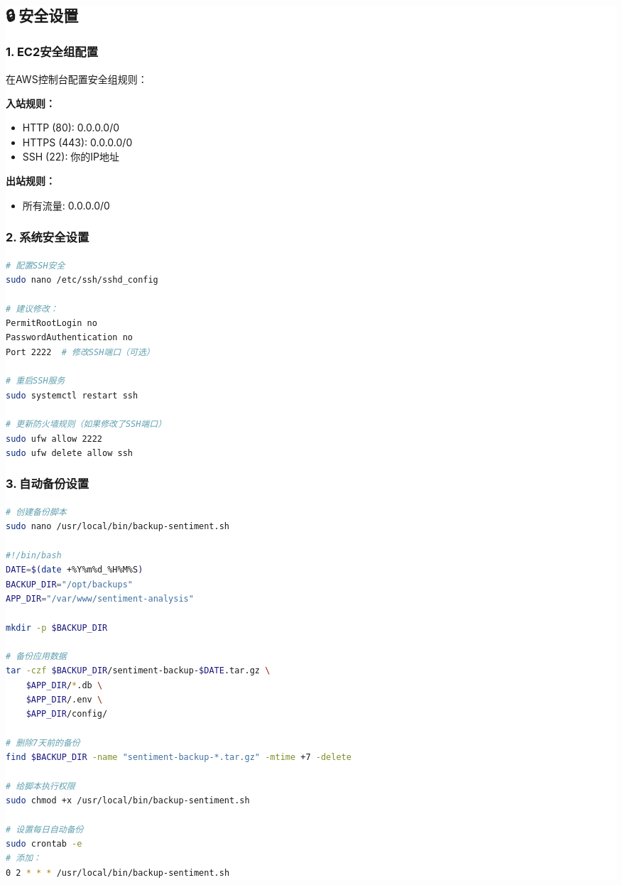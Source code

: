 ## 🔒 安全设置

### 1. EC2安全组配置

在AWS控制台配置安全组规则：

**入站规则：**
- HTTP (80): 0.0.0.0/0
- HTTPS (443): 0.0.0.0/0  
- SSH (22): 你的IP地址

**出站规则：**
- 所有流量: 0.0.0.0/0

### 2. 系统安全设置

```bash
# 配置SSH安全
sudo nano /etc/ssh/sshd_config

# 建议修改：
PermitRootLogin no
PasswordAuthentication no
Port 2222  # 修改SSH端口（可选）

# 重启SSH服务
sudo systemctl restart ssh

# 更新防火墙规则（如果修改了SSH端口）
sudo ufw allow 2222
sudo ufw delete allow ssh
```

### 3. 自动备份设置

```bash
# 创建备份脚本
sudo nano /usr/local/bin/backup-sentiment.sh

#!/bin/bash
DATE=$(date +%Y%m%d_%H%M%S)
BACKUP_DIR="/opt/backups"
APP_DIR="/var/www/sentiment-analysis"

mkdir -p $BACKUP_DIR

# 备份应用数据
tar -czf $BACKUP_DIR/sentiment-backup-$DATE.tar.gz \
    $APP_DIR/*.db \
    $APP_DIR/.env \
    $APP_DIR/config/

# 删除7天前的备份
find $BACKUP_DIR -name "sentiment-backup-*.tar.gz" -mtime +7 -delete

# 给脚本执行权限
sudo chmod +x /usr/local/bin/backup-sentiment.sh

# 设置每日自动备份
sudo crontab -e
# 添加：
0 2 * * * /usr/local/bin/backup-sentiment.sh
```
